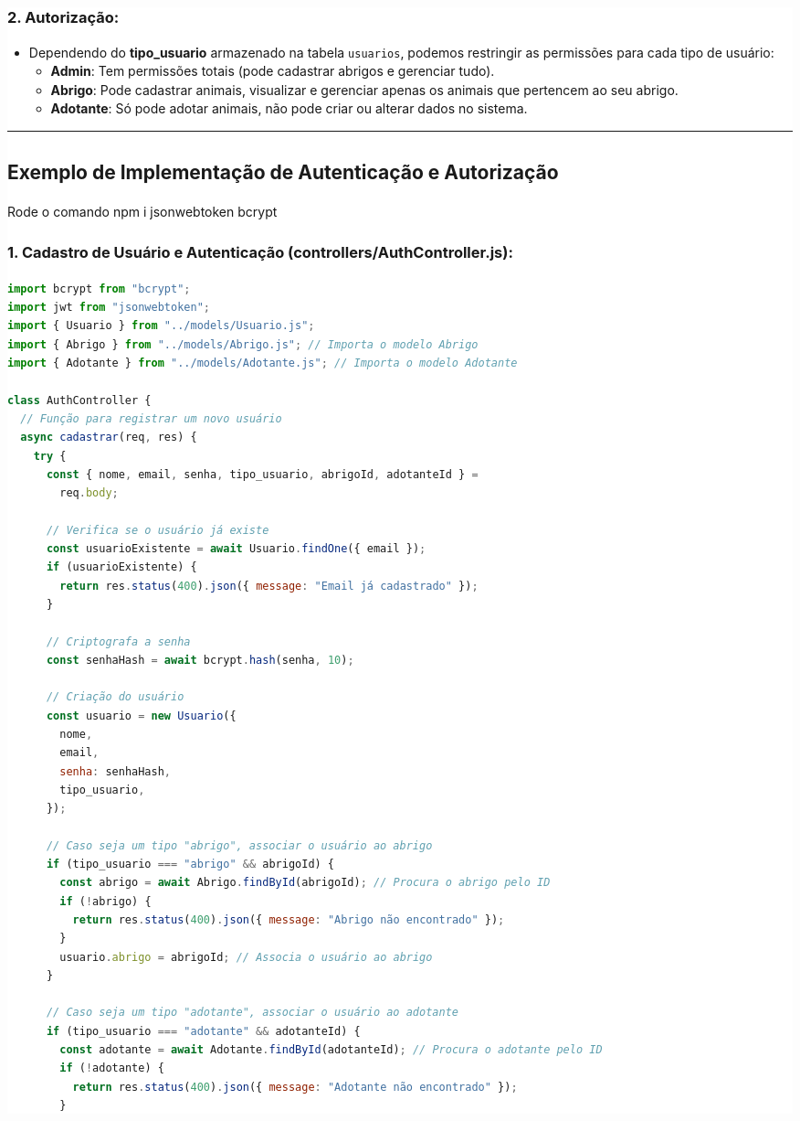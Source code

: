 ### 2. **Autorização**:

- Dependendo do **tipo_usuario** armazenado na tabela `usuarios`, podemos restringir as permissões para cada tipo de usuário:
  - **Admin**: Tem permissões totais (pode cadastrar abrigos e gerenciar tudo).
  - **Abrigo**: Pode cadastrar animais, visualizar e gerenciar apenas os animais que pertencem ao seu abrigo.
  - **Adotante**: Só pode adotar animais, não pode criar ou alterar dados no sistema.

---

## Exemplo de Implementação de Autenticação e Autorização

Rode o comando npm i jsonwebtoken bcrypt

### 1. **Cadastro de Usuário e Autenticação (controllers/AuthController.js)**:

```javascript
import bcrypt from "bcrypt";
import jwt from "jsonwebtoken";
import { Usuario } from "../models/Usuario.js";
import { Abrigo } from "../models/Abrigo.js"; // Importa o modelo Abrigo
import { Adotante } from "../models/Adotante.js"; // Importa o modelo Adotante

class AuthController {
  // Função para registrar um novo usuário
  async cadastrar(req, res) {
    try {
      const { nome, email, senha, tipo_usuario, abrigoId, adotanteId } =
        req.body;

      // Verifica se o usuário já existe
      const usuarioExistente = await Usuario.findOne({ email });
      if (usuarioExistente) {
        return res.status(400).json({ message: "Email já cadastrado" });
      }

      // Criptografa a senha
      const senhaHash = await bcrypt.hash(senha, 10);

      // Criação do usuário
      const usuario = new Usuario({
        nome,
        email,
        senha: senhaHash,
        tipo_usuario,
      });

      // Caso seja um tipo "abrigo", associar o usuário ao abrigo
      if (tipo_usuario === "abrigo" && abrigoId) {
        const abrigo = await Abrigo.findById(abrigoId); // Procura o abrigo pelo ID
        if (!abrigo) {
          return res.status(400).json({ message: "Abrigo não encontrado" });
        }
        usuario.abrigo = abrigoId; // Associa o usuário ao abrigo
      }

      // Caso seja um tipo "adotante", associar o usuário ao adotante
      if (tipo_usuario === "adotante" && adotanteId) {
        const adotante = await Adotante.findById(adotanteId); // Procura o adotante pelo ID
        if (!adotante) {
          return res.status(400).json({ message: "Adotante não encontrado" });
        }
```